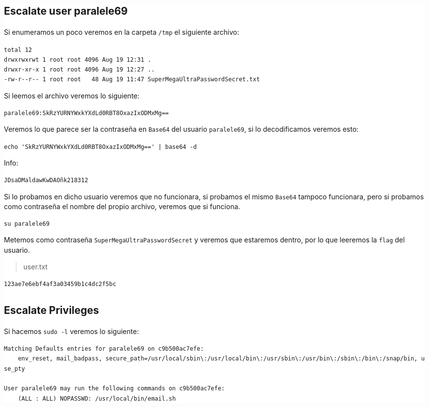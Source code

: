 ## Escalate user paralele69

Si enumeramos un poco veremos en la carpeta `/tmp` el siguiente archivo:

```
total 12
drwxrwxrwt 1 root root 4096 Aug 19 12:31 .
drwxr-xr-x 1 root root 4096 Aug 19 12:27 ..
-rw-r--r-- 1 root root   48 Aug 19 11:47 SuperMegaUltraPasswordSecret.txt
```

Si leemos el archivo veremos lo siguiente:

```
paralele69:SkRzYURNYWxkYXdLd0RBT8OxazIxODMxMg==
```

Veremos lo que parece ser la contraseña en `Base64` del usuario `paralele69`, si lo decodificamos veremos esto:

```shell
echo 'SkRzYURNYWxkYXdLd0RBT8OxazIxODMxMg==' | base64 -d
```

Info:

```
JDsaDMaldawKwDAOñk218312
```

Si lo probamos en dicho usuario veremos que no funcionara, si probamos el mismo `Base64` tampoco funcionara, pero si probamos como contraseña el nombre del propio archivo, veremos que si funciona.

```shell
su paralele69
```

Metemos como contraseña `SuperMegaUltraPasswordSecret` y veremos que estaremos dentro, por lo que leeremos la `flag` del usuario.

> user.txt

```
123ae7e6ebf4af3a03459b1c4dc2f5bc
```

## Escalate Privileges

Si hacemos `sudo -l` veremos lo siguiente:

```
Matching Defaults entries for paralele69 on c9b500ac7efe:
    env_reset, mail_badpass, secure_path=/usr/local/sbin\:/usr/local/bin\:/usr/sbin\:/usr/bin\:/sbin\:/bin\:/snap/bin, use_pty

User paralele69 may run the following commands on c9b500ac7efe:
    (ALL : ALL) NOPASSWD: /usr/local/bin/email.sh
```
